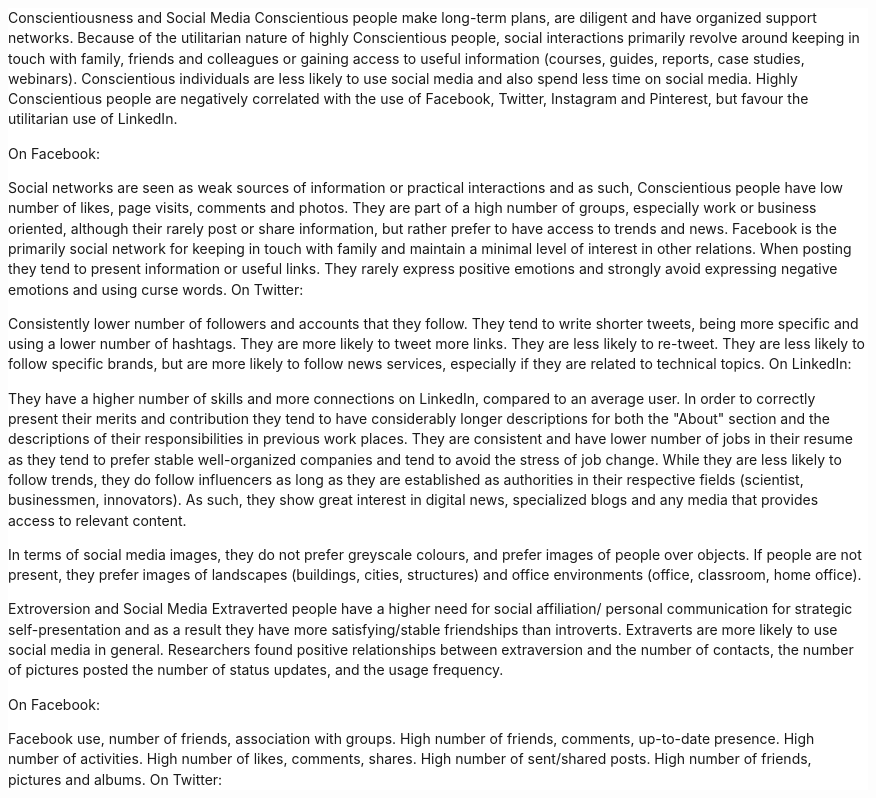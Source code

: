 Conscientiousness and Social Media
Conscientious people make long-term plans, are diligent and have organized support networks. Because of the utilitarian nature of highly Conscientious people, social interactions primarily revolve around keeping in touch with family, friends and colleagues or gaining access to useful information (courses, guides, reports, case studies, webinars). Conscientious individuals are less likely to use social media and also spend less time on social media. Highly Conscientious people are negatively correlated with the use of Facebook, Twitter, Instagram and Pinterest, but favour the utilitarian use of LinkedIn.

On Facebook:

Social networks are seen as weak sources of information or practical interactions and as such, Conscientious people have low number of likes, page visits, comments and photos.
They are part of a high number of groups, especially work or business oriented, although their rarely post or share information, but rather prefer to have access to trends and news.
Facebook is the primarily social network for keeping in touch with family and maintain a minimal level of interest in other relations.
When posting they tend to present information or useful links. They rarely express positive emotions and strongly avoid expressing negative emotions and using curse words.
On Twitter:

Consistently lower number of followers and accounts that they follow.
They tend to write shorter tweets, being more specific and using a lower number of hashtags.
They are more likely to tweet more links.
They are less likely to re-tweet.
They are less likely to follow specific brands, but are more likely to follow news services, especially if they are related to technical topics.
On LinkedIn:

They have a higher number of skills and more connections on LinkedIn, compared to an average user.
In order to correctly present their merits and contribution they tend to have considerably longer descriptions for both the "About" section and the descriptions of their responsibilities in previous work places.
They are consistent and have lower number of jobs in their resume as they tend to prefer stable well-organized companies and tend to avoid the stress of job change.
While they are less likely to follow trends, they do follow influencers as long as they are established as authorities in their respective fields (scientist, businessmen, innovators). As such, they show great interest in digital news, specialized blogs and any media that provides access to relevant content.

In terms of social media images, they do not prefer greyscale colours, and prefer images of people over objects. If people are not present, they prefer images of landscapes (buildings, cities, structures) and office environments (office, classroom, home office).

Extroversion and Social Media
Extraverted people have a higher need for social affiliation/ personal communication for strategic self-presentation and as a result they have more satisfying/stable friendships than introverts. Extraverts are more likely to use social media in general. Researchers found positive relationships between extraversion and the number of contacts, the number of pictures posted the number of status updates, and the usage frequency.

On Facebook:

Facebook use, number of friends, association with groups.
High number of friends, comments, up-to-date presence.
High number of activities.
High number of likes, comments, shares.
High number of sent/shared posts.
High number of friends, pictures and albums.
On Twitter:
